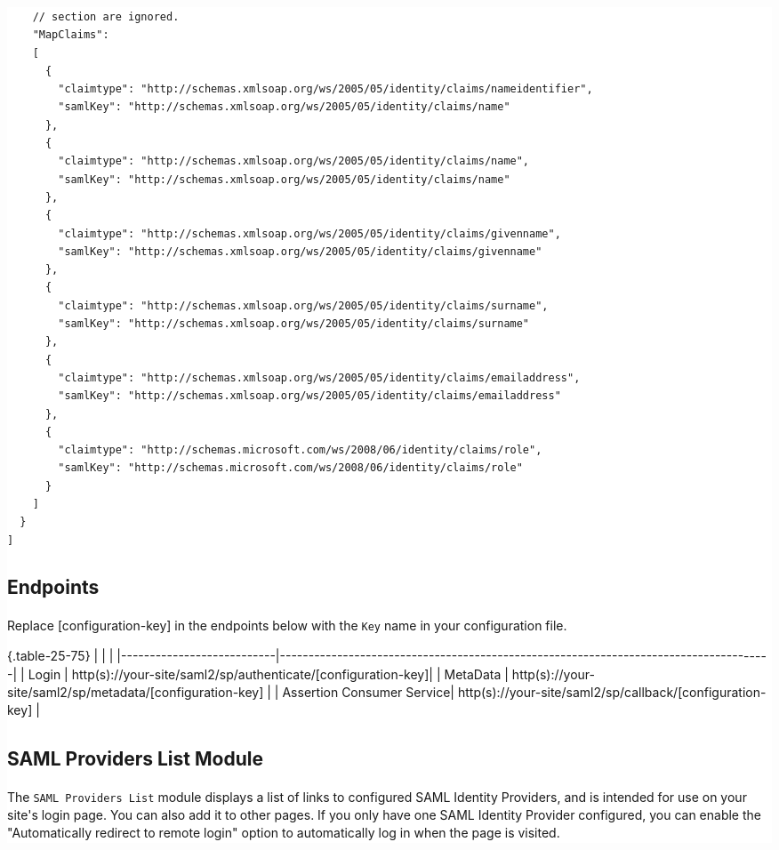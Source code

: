 ```
    // section are ignored.
    "MapClaims": 
    [
      {
        "claimtype": "http://schemas.xmlsoap.org/ws/2005/05/identity/claims/nameidentifier",
        "samlKey": "http://schemas.xmlsoap.org/ws/2005/05/identity/claims/name"
      },
      {
        "claimtype": "http://schemas.xmlsoap.org/ws/2005/05/identity/claims/name",
        "samlKey": "http://schemas.xmlsoap.org/ws/2005/05/identity/claims/name"
      },
      {
        "claimtype": "http://schemas.xmlsoap.org/ws/2005/05/identity/claims/givenname",
        "samlKey": "http://schemas.xmlsoap.org/ws/2005/05/identity/claims/givenname"
      },
      {
        "claimtype": "http://schemas.xmlsoap.org/ws/2005/05/identity/claims/surname",
        "samlKey": "http://schemas.xmlsoap.org/ws/2005/05/identity/claims/surname"
      },
      {
        "claimtype": "http://schemas.xmlsoap.org/ws/2005/05/identity/claims/emailaddress",
        "samlKey": "http://schemas.xmlsoap.org/ws/2005/05/identity/claims/emailaddress"
      },
      {
        "claimtype": "http://schemas.microsoft.com/ws/2008/06/identity/claims/role",
        "samlKey": "http://schemas.microsoft.com/ws/2008/06/identity/claims/role"
      }
    ]
  }
]
```

## Endpoints
Replace [configuration-key] in the endpoints below with the `Key` name in your configuration file.

{.table-25-75}
|                           |                                                                                      |
|---------------------------|--------------------------------------------------------------------------------------|
| Login                     | http(s)://your-site/saml2/sp/authenticate/[configuration-key]|
| MetaData                  | http(s)://your-site/saml2/sp/metadata/[configuration-key] |
| Assertion Consumer Service| http(s)://your-site/saml2/sp/callback/[configuration-key] |


## SAML Providers List Module
The `SAML Providers List` module displays a list of links to configured SAML Identity Providers, and is intended for use on your site's login page.  You can also add it to other 
pages.  If you only have one SAML Identity Provider configured, you can enable the "Automatically redirect to remote login" option to automatically log in when the page is visited.
